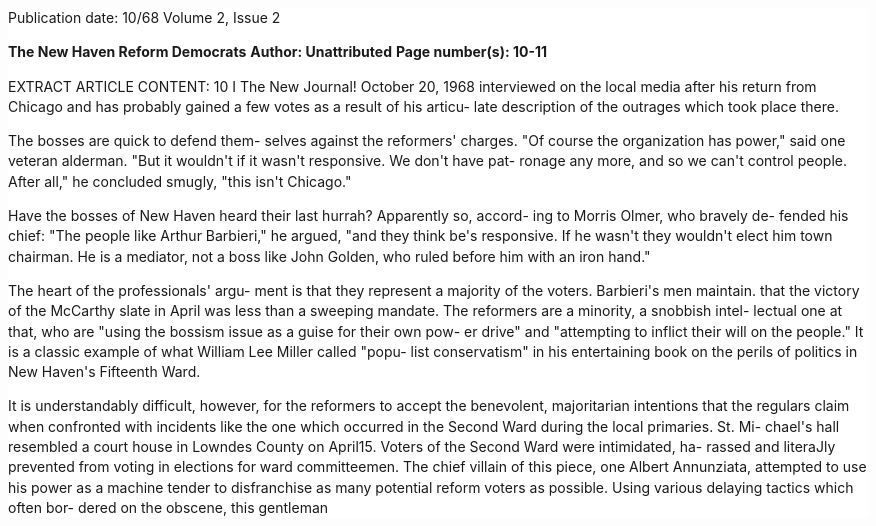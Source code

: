 Publication date: 10/68
Volume 2, Issue 2

**The New Haven Reform Democrats**
**Author: Unattributed**
**Page number(s): 10-11**

EXTRACT ARTICLE CONTENT:
10 I The New Journal! October 20, 1968 
interviewed on the local media after his 
return from Chicago and has probably 
gained a few votes as a result of his articu-
late description of the outrages which took 
place there. 

The bosses are quick to defend them-
selves against the reformers' charges. "Of 
course the organization has power," said 
one veteran alderman. "But it wouldn't if 
it wasn't responsive. We don't have pat-
ronage any more, and so we can't control 
people. After all," he concluded smugly, 
"this isn't Chicago." 

Have the bosses of New Haven heard 
their last hurrah? Apparently so, accord-
ing to Morris Olmer, who bravely de-
fended his chief: "The people like Arthur 
Barbieri," he argued, "and they think be's 
responsive. If he wasn't they wouldn't elect 
him town chairman. He is a mediator, not 
a boss like John Golden, who ruled before 
him with an iron hand." 

The heart of the professionals' argu-
ment is that they represent a majority of 
the voters. Barbieri's men maintain. that 
the victory of the McCarthy slate in April 
was less than a sweeping mandate. The 
reformers are a minority, a snobbish intel-
lectual one at that, who are "using the 
bossism issue as a guise for their own pow-
er drive" and "attempting to inflict their 
will on the people." It is a classic example 
of what William Lee Miller called "popu-
list conservatism" in his entertaining book 
on the perils of politics in New Haven's 
Fifteenth Ward. 

It is understandably difficult, however, 
for the reformers to accept the benevolent, 
majoritarian intentions that the regulars 
claim when confronted with incidents like 
the one which occurred in the Second 
Ward during the local primaries. St. Mi-
chael's hall resembled a court house in 
Lowndes County on April15. Voters of 
the Second Ward were intimidated, ha-
rassed and literaJly prevented from voting 
in elections for ward committeemen. The 
chief villain of this piece, one Albert 
Annunziata, attempted to use his power as 
a machine tender to disfranchise as many 
potential reform voters as possible. Using 
various delaying tactics which often bor-
dered on the obscene, this gentleman 